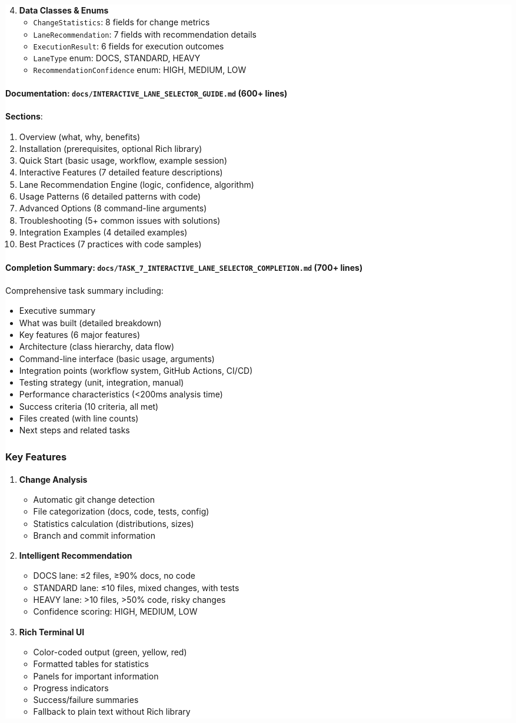 4. **Data Classes & Enums**
   - `ChangeStatistics`: 8 fields for change metrics
   - `LaneRecommendation`: 7 fields with recommendation details
   - `ExecutionResult`: 6 fields for execution outcomes
   - `LaneType` enum: DOCS, STANDARD, HEAVY
   - `RecommendationConfidence` enum: HIGH, MEDIUM, LOW

#### Documentation: `docs/INTERACTIVE_LANE_SELECTOR_GUIDE.md` (600+ lines)

**Sections**:
1. Overview (what, why, benefits)
2. Installation (prerequisites, optional Rich library)
3. Quick Start (basic usage, workflow, example session)
4. Interactive Features (7 detailed feature descriptions)
5. Lane Recommendation Engine (logic, confidence, algorithm)
6. Usage Patterns (6 detailed patterns with code)
7. Advanced Options (8 command-line arguments)
8. Troubleshooting (5+ common issues with solutions)
9. Integration Examples (4 detailed examples)
10. Best Practices (7 practices with code samples)

#### Completion Summary: `docs/TASK_7_INTERACTIVE_LANE_SELECTOR_COMPLETION.md` (700+ lines)

Comprehensive task summary including:
- Executive summary
- What was built (detailed breakdown)
- Key features (6 major features)
- Architecture (class hierarchy, data flow)
- Command-line interface (basic usage, arguments)
- Integration points (workflow system, GitHub Actions, CI/CD)
- Testing strategy (unit, integration, manual)
- Performance characteristics (<200ms analysis time)
- Success criteria (10 criteria, all met)
- Files created (with line counts)
- Next steps and related tasks

### Key Features

1. **Change Analysis**
   - Automatic git change detection
   - File categorization (docs, code, tests, config)
   - Statistics calculation (distributions, sizes)
   - Branch and commit information

2. **Intelligent Recommendation**
   - DOCS lane: ≤2 files, ≥90% docs, no code
   - STANDARD lane: ≤10 files, mixed changes, with tests
   - HEAVY lane: >10 files, >50% code, risky changes
   - Confidence scoring: HIGH, MEDIUM, LOW

3. **Rich Terminal UI**
   - Color-coded output (green, yellow, red)
   - Formatted tables for statistics
   - Panels for important information
   - Progress indicators
   - Success/failure summaries
   - Fallback to plain text without Rich library
